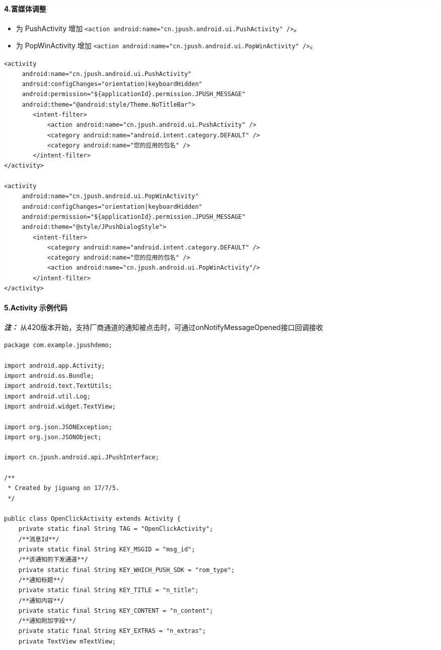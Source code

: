 #### 4.富媒体调整
+ 为 PushActivity 增加 ```<action android:name="cn.jpush.android.ui.PushActivity" />```。


+ 为 PopWinActivity 增加 ```<action android:name="cn.jpush.android.ui.PopWinActivity" />```。


```
<activity
     android:name="cn.jpush.android.ui.PushActivity"
     android:configChanges="orientation|keyboardHidden"
     android:permission="${applicationId}.permission.JPUSH_MESSAGE"
     android:theme="@android:style/Theme.NoTitleBar">
        <intent-filter>
            <action android:name="cn.jpush.android.ui.PushActivity" />
            <category android:name="android.intent.category.DEFAULT" />
            <category android:name="您的应用的包名" />
        </intent-filter>
</activity>

<activity
     android:name="cn.jpush.android.ui.PopWinActivity"
     android:configChanges="orientation|keyboardHidden"
     android:permission="${applicationId}.permission.JPUSH_MESSAGE"
     android:theme="@style/JPushDialogStyle">
        <intent-filter>
            <category android:name="android.intent.category.DEFAULT" />
            <category android:name="您的应用的包名" />
            <action android:name="cn.jpush.android.ui.PopWinActivity"/>
        </intent-filter>
</activity>
```

#### 5.Activity 示例代码
***注：*** 从420版本开始，支持厂商通道的通知被点击时，可通过onNotifyMessageOpened接口回调接收
```
package com.example.jpushdemo;

import android.app.Activity;
import android.os.Bundle;
import android.text.TextUtils;
import android.util.Log;
import android.widget.TextView;

import org.json.JSONException;
import org.json.JSONObject;

import cn.jpush.android.api.JPushInterface;

/**
 * Created by jiguang on 17/7/5.
 */

public class OpenClickActivity extends Activity {
    private static final String TAG = "OpenClickActivity";
    /**消息Id**/
    private static final String KEY_MSGID = "msg_id";
    /**该通知的下发通道**/
    private static final String KEY_WHICH_PUSH_SDK = "rom_type";
    /**通知标题**/
    private static final String KEY_TITLE = "n_title";
    /**通知内容**/
    private static final String KEY_CONTENT = "n_content";
    /**通知附加字段**/
    private static final String KEY_EXTRAS = "n_extras";
    private TextView mTextView;
```